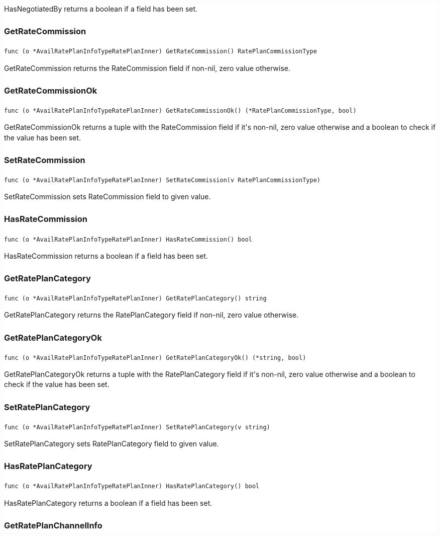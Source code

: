 HasNegotiatedBy returns a boolean if a field has been set.

### GetRateCommission

`func (o *AvailRatePlanInfoTypeRatePlanInner) GetRateCommission() RatePlanCommissionType`

GetRateCommission returns the RateCommission field if non-nil, zero value otherwise.

### GetRateCommissionOk

`func (o *AvailRatePlanInfoTypeRatePlanInner) GetRateCommissionOk() (*RatePlanCommissionType, bool)`

GetRateCommissionOk returns a tuple with the RateCommission field if it's non-nil, zero value otherwise
and a boolean to check if the value has been set.

### SetRateCommission

`func (o *AvailRatePlanInfoTypeRatePlanInner) SetRateCommission(v RatePlanCommissionType)`

SetRateCommission sets RateCommission field to given value.

### HasRateCommission

`func (o *AvailRatePlanInfoTypeRatePlanInner) HasRateCommission() bool`

HasRateCommission returns a boolean if a field has been set.

### GetRatePlanCategory

`func (o *AvailRatePlanInfoTypeRatePlanInner) GetRatePlanCategory() string`

GetRatePlanCategory returns the RatePlanCategory field if non-nil, zero value otherwise.

### GetRatePlanCategoryOk

`func (o *AvailRatePlanInfoTypeRatePlanInner) GetRatePlanCategoryOk() (*string, bool)`

GetRatePlanCategoryOk returns a tuple with the RatePlanCategory field if it's non-nil, zero value otherwise
and a boolean to check if the value has been set.

### SetRatePlanCategory

`func (o *AvailRatePlanInfoTypeRatePlanInner) SetRatePlanCategory(v string)`

SetRatePlanCategory sets RatePlanCategory field to given value.

### HasRatePlanCategory

`func (o *AvailRatePlanInfoTypeRatePlanInner) HasRatePlanCategory() bool`

HasRatePlanCategory returns a boolean if a field has been set.

### GetRatePlanChannelInfo
